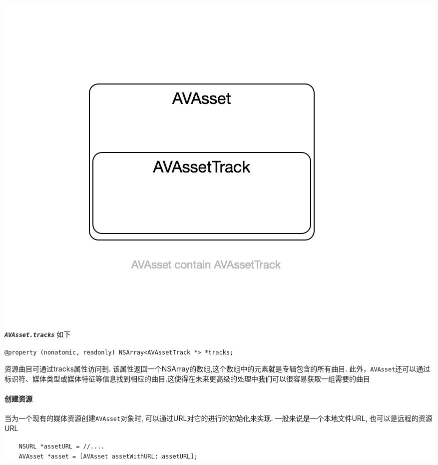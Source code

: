 ![](/assets/images/20170616LearningAVFoundationAVAssetBasic/AVAssetTrack.webp)

_**`AVAsset.tracks`**_ 如下

``` objc 
@property (nonatomic, readonly) NSArray<AVAssetTrack *> *tracks;

```

 资源曲目可通过tracks属性访问到. 该属性返回一个NSArray的数组,这个数组中的元素就是专辑包含的所有曲目. 此外，`AVAsset`还可以通过标识符、媒体类型或媒体特征等信息找到相应的曲目.这使得在未来更高级的处理中我们可以很容易获取一组需要的曲目
 
 
 
#### __创建资源__
    
当为一个现有的媒体资源创建`AVAsset`对象时, 可以通过URL对它的进行的初始化来实现. 一般来说是一个本地文件URL, 也可以是远程的资源URL  

    
``` objc
    NSURL *assetURL = //....
    AVAsset *asset = [AVAsset assetWithURL: assetURL];
```

